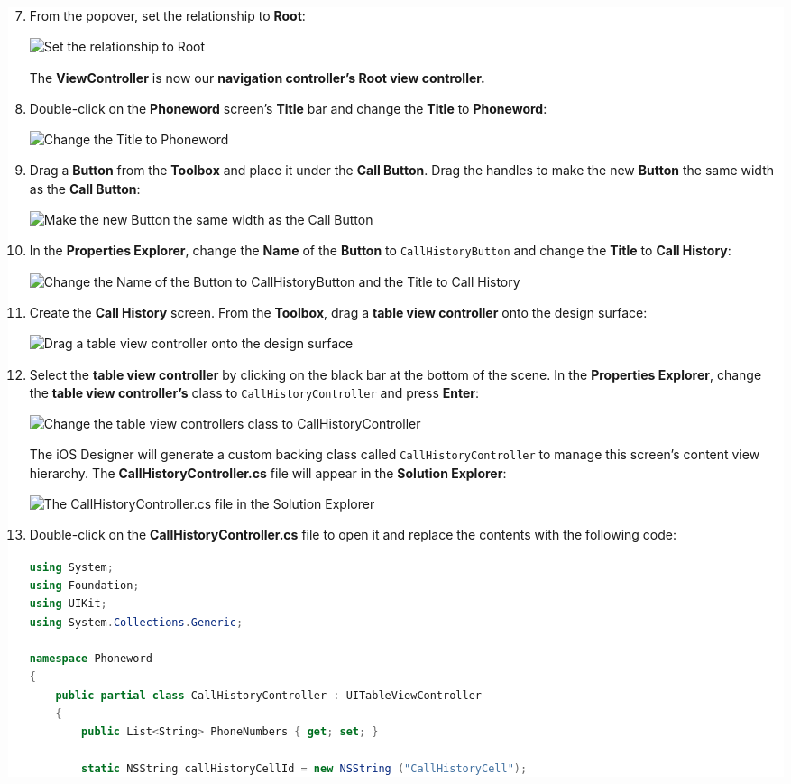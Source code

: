 7. From the popover, set the relationship to **Root**:

    ![Set the relationship to Root](hello-ios-multiscreen-quickstart-images/image6.png)

    The **ViewController** is now our **navigation controller’s Root view controller.**

8. Double-click on the **Phoneword** screen’s **Title** bar and change the **Title** to **Phoneword**:

    ![Change the Title to Phoneword](hello-ios-multiscreen-quickstart-images/image7.png)

9. Drag a **Button** from the **Toolbox** and place it under the **Call Button**. Drag the
  handles to make the new **Button** the same width as the **Call Button**:

    ![Make the new Button the same width as the Call Button](hello-ios-multiscreen-quickstart-images/image8.png)

10. In the **Properties Explorer**, change the **Name** of the **Button** to `CallHistoryButton`
  and change the **Title** to **Call History**:

    ![Change the Name of the Button to CallHistoryButton and the Title to Call History](hello-ios-multiscreen-quickstart-images/image9.png)

11. Create the **Call History** screen. From the **Toolbox**, drag a **table view controller**
  onto the design surface:

    ![Drag a table view controller onto the design surface](hello-ios-multiscreen-quickstart-images/image10.png)

12. Select the **table view controller** by clicking on the black bar at the bottom of the scene. In the **Properties Explorer**,
  change the **table view controller’s** class to `CallHistoryController` and press **Enter**:

    ![Change the table view controllers class to CallHistoryController](hello-ios-multiscreen-quickstart-images/image11.png)

    The iOS Designer will generate a custom backing class called `CallHistoryController` to manage this screen’s content view hierarchy. The **CallHistoryController.cs** file will appear in the **Solution Explorer**:

    ![The CallHistoryController.cs file in the Solution Explorer](hello-ios-multiscreen-quickstart-images/image12.png)

13. Double-click on the **CallHistoryController.cs** file to open it and replace the contents with the following code:

    ```csharp
    using System;
    using Foundation;
    using UIKit;
    using System.Collections.Generic;

    namespace Phoneword
    {
        public partial class CallHistoryController : UITableViewController
        {
            public List<String> PhoneNumbers { get; set; }

            static NSString callHistoryCellId = new NSString ("CallHistoryCell");
